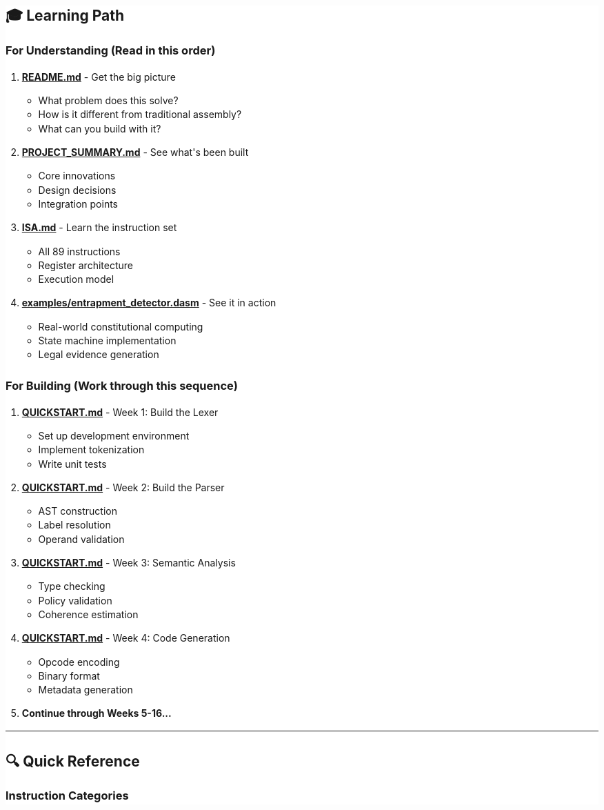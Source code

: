 
## 🎓 Learning Path

### **For Understanding** (Read in this order)

1. **[README.md](README.md)** - Get the big picture
   - What problem does this solve?
   - How is it different from traditional assembly?
   - What can you build with it?

2. **[PROJECT_SUMMARY.md](PROJECT_SUMMARY.md)** - See what's been built
   - Core innovations
   - Design decisions
   - Integration points

3. **[ISA.md](ISA.md)** - Learn the instruction set
   - All 89 instructions
   - Register architecture
   - Execution model

4. **[examples/entrapment_detector.dasm](examples/entrapment_detector.dasm)** - See it in action
   - Real-world constitutional computing
   - State machine implementation
   - Legal evidence generation

### **For Building** (Work through this sequence)

1. **[QUICKSTART.md](QUICKSTART.md)** - Week 1: Build the Lexer
   - Set up development environment
   - Implement tokenization
   - Write unit tests

2. **[QUICKSTART.md](QUICKSTART.md)** - Week 2: Build the Parser
   - AST construction
   - Label resolution
   - Operand validation

3. **[QUICKSTART.md](QUICKSTART.md)** - Week 3: Semantic Analysis
   - Type checking
   - Policy validation
   - Coherence estimation

4. **[QUICKSTART.md](QUICKSTART.md)** - Week 4: Code Generation
   - Opcode encoding
   - Binary format
   - Metadata generation

5. **Continue through Weeks 5-16...**

---

## 🔍 Quick Reference

### **Instruction Categories**
